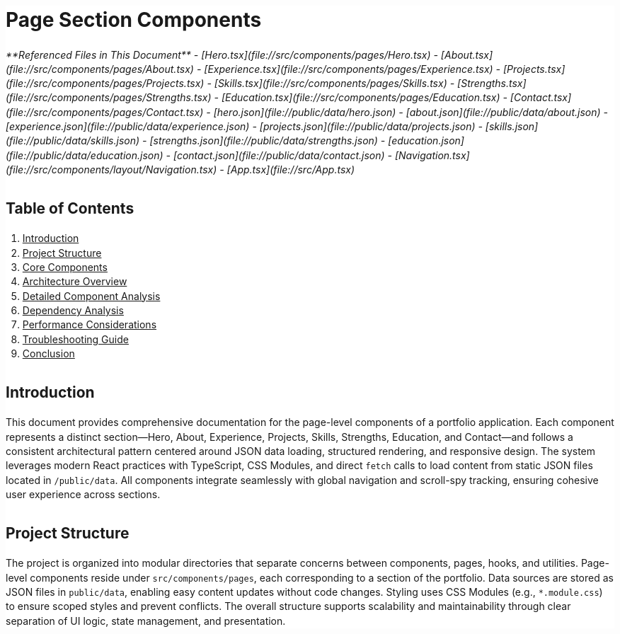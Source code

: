 # Page Section Components

<cite>
**Referenced Files in This Document**   
- [Hero.tsx](file://src/components/pages/Hero.tsx)
- [About.tsx](file://src/components/pages/About.tsx)
- [Experience.tsx](file://src/components/pages/Experience.tsx)
- [Projects.tsx](file://src/components/pages/Projects.tsx)
- [Skills.tsx](file://src/components/pages/Skills.tsx)
- [Strengths.tsx](file://src/components/pages/Strengths.tsx)
- [Education.tsx](file://src/components/pages/Education.tsx)
- [Contact.tsx](file://src/components/pages/Contact.tsx)
- [hero.json](file://public/data/hero.json)
- [about.json](file://public/data/about.json)
- [experience.json](file://public/data/experience.json)
- [projects.json](file://public/data/projects.json)
- [skills.json](file://public/data/skills.json)
- [strengths.json](file://public/data/strengths.json)
- [education.json](file://public/data/education.json)
- [contact.json](file://public/data/contact.json)
- [Navigation.tsx](file://src/components/layout/Navigation.tsx)
- [App.tsx](file://src/App.tsx)
</cite>

## Table of Contents
1. [Introduction](#introduction)
2. [Project Structure](#project-structure)
3. [Core Components](#core-components)
4. [Architecture Overview](#architecture-overview)
5. [Detailed Component Analysis](#detailed-component-analysis)
6. [Dependency Analysis](#dependency-analysis)
7. [Performance Considerations](#performance-considerations)
8. [Troubleshooting Guide](#troubleshooting-guide)
9. [Conclusion](#conclusion)

## Introduction
This document provides comprehensive documentation for the page-level components of a portfolio application. Each component represents a distinct section—Hero, About, Experience, Projects, Skills, Strengths, Education, and Contact—and follows a consistent architectural pattern centered around JSON data loading, structured rendering, and responsive design. The system leverages modern React practices with TypeScript, CSS Modules, and direct `fetch` calls to load content from static JSON files located in `/public/data`. All components integrate seamlessly with global navigation and scroll-spy tracking, ensuring cohesive user experience across sections.

## Project Structure
The project is organized into modular directories that separate concerns between components, pages, hooks, and utilities. Page-level components reside under `src/components/pages`, each corresponding to a section of the portfolio. Data sources are stored as JSON files in `public/data`, enabling easy content updates without code changes. Styling uses CSS Modules (e.g., `*.module.css`) to ensure scoped styles and prevent conflicts. The overall structure supports scalability and maintainability through clear separation of UI logic, state management, and presentation.
